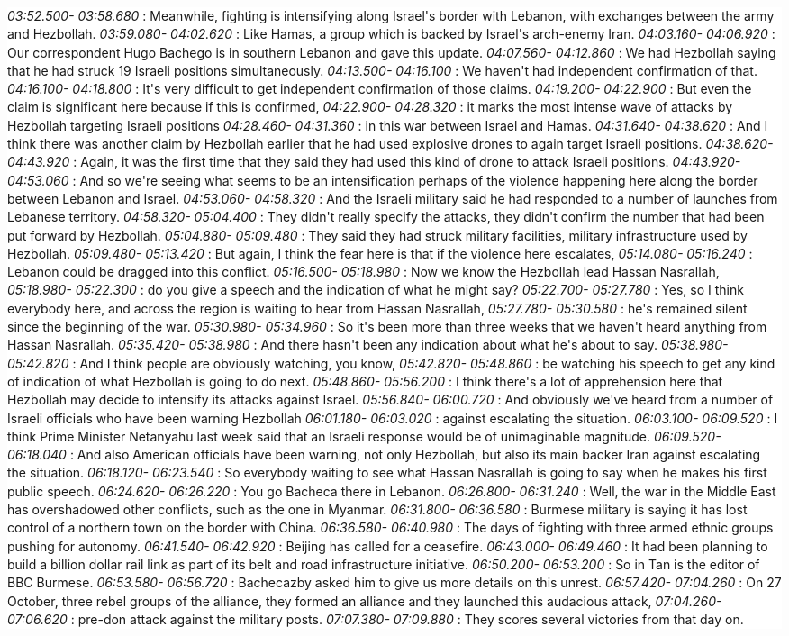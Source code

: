 *03:52.500- 03:58.680* :  Meanwhile, fighting is intensifying along Israel's border with Lebanon, with exchanges between the army and Hezbollah.
*03:59.080- 04:02.620* :  Like Hamas, a group which is backed by Israel's arch-enemy Iran.
*04:03.160- 04:06.920* :  Our correspondent Hugo Bachego is in southern Lebanon and gave this update.
*04:07.560- 04:12.860* :  We had Hezbollah saying that he had struck 19 Israeli positions simultaneously.
*04:13.500- 04:16.100* :  We haven't had independent confirmation of that.
*04:16.100- 04:18.800* :  It's very difficult to get independent confirmation of those claims.
*04:19.200- 04:22.900* :  But even the claim is significant here because if this is confirmed,
*04:22.900- 04:28.320* :  it marks the most intense wave of attacks by Hezbollah targeting Israeli positions
*04:28.460- 04:31.360* :  in this war between Israel and Hamas.
*04:31.640- 04:38.620* :  And I think there was another claim by Hezbollah earlier that he had used explosive drones to again target Israeli positions.
*04:38.620- 04:43.920* :  Again, it was the first time that they said they had used this kind of drone to attack Israeli positions.
*04:43.920- 04:53.060* :  And so we're seeing what seems to be an intensification perhaps of the violence happening here along the border between Lebanon and Israel.
*04:53.060- 04:58.320* :  And the Israeli military said he had responded to a number of launches from Lebanese territory.
*04:58.320- 05:04.400* :  They didn't really specify the attacks, they didn't confirm the number that had been put forward by Hezbollah.
*05:04.880- 05:09.480* :  They said they had struck military facilities, military infrastructure used by Hezbollah.
*05:09.480- 05:13.420* :  But again, I think the fear here is that if the violence here escalates,
*05:14.080- 05:16.240* :  Lebanon could be dragged into this conflict.
*05:16.500- 05:18.980* :  Now we know the Hezbollah lead Hassan Nasrallah,
*05:18.980- 05:22.300* :  do you give a speech and the indication of what he might say?
*05:22.700- 05:27.780* :  Yes, so I think everybody here, and across the region is waiting to hear from Hassan Nasrallah,
*05:27.780- 05:30.580* :  he's remained silent since the beginning of the war.
*05:30.980- 05:34.960* :  So it's been more than three weeks that we haven't heard anything from Hassan Nasrallah.
*05:35.420- 05:38.980* :  And there hasn't been any indication about what he's about to say.
*05:38.980- 05:42.820* :  And I think people are obviously watching, you know,
*05:42.820- 05:48.860* :  be watching his speech to get any kind of indication of what Hezbollah is going to do next.
*05:48.860- 05:56.200* :  I think there's a lot of apprehension here that Hezbollah may decide to intensify its attacks against Israel.
*05:56.840- 06:00.720* :  And obviously we've heard from a number of Israeli officials who have been warning Hezbollah
*06:01.180- 06:03.020* :  against escalating the situation.
*06:03.100- 06:09.520* :  I think Prime Minister Netanyahu last week said that an Israeli response would be of unimaginable magnitude.
*06:09.520- 06:18.040* :  And also American officials have been warning, not only Hezbollah, but also its main backer Iran against escalating the situation.
*06:18.120- 06:23.540* :  So everybody waiting to see what Hassan Nasrallah is going to say when he makes his first public speech.
*06:24.620- 06:26.220* :  You go Bacheca there in Lebanon.
*06:26.800- 06:31.240* :  Well, the war in the Middle East has overshadowed other conflicts, such as the one in Myanmar.
*06:31.800- 06:36.580* :  Burmese military is saying it has lost control of a northern town on the border with China.
*06:36.580- 06:40.980* :  The days of fighting with three armed ethnic groups pushing for autonomy.
*06:41.540- 06:42.920* :  Beijing has called for a ceasefire.
*06:43.000- 06:49.460* :  It had been planning to build a billion dollar rail link as part of its belt and road infrastructure initiative.
*06:50.200- 06:53.200* :  So in Tan is the editor of BBC Burmese.
*06:53.580- 06:56.720* :  Bachecazby asked him to give us more details on this unrest.
*06:57.420- 07:04.260* :  On 27 October, three rebel groups of the alliance, they formed an alliance and they launched this audacious attack,
*07:04.260- 07:06.620* :  pre-don attack against the military posts.
*07:07.380- 07:09.880* :  They scores several victories from that day on.